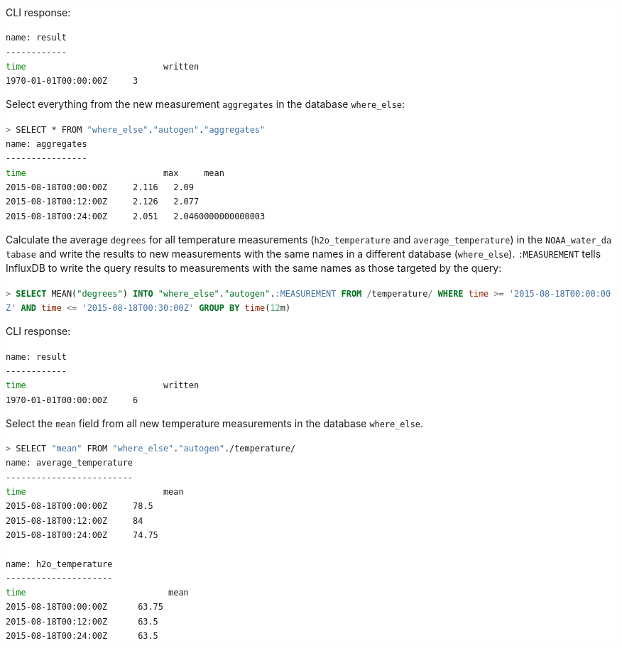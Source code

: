 CLI response:
```bash
name: result
------------
time			               written
1970-01-01T00:00:00Z	 3
```

Select everything from the new measurement `aggregates` in the database `where_else`:
```bash
> SELECT * FROM "where_else"."autogen"."aggregates"
name: aggregates
----------------
time			               max	   mean
2015-08-18T00:00:00Z	 2.116	 2.09
2015-08-18T00:12:00Z	 2.126	 2.077
2015-08-18T00:24:00Z	 2.051	 2.0460000000000003
```

Calculate the average `degrees` for all temperature measurements (`h2o_temperature` and `average_temperature`) in the `NOAA_water_database` and write the results to new measurements with the same names in a different database (`where_else`).
`:MEASUREMENT` tells InfluxDB to write the query results to measurements with the same names as those targeted by the query:
```sql
> SELECT MEAN("degrees") INTO "where_else"."autogen".:MEASUREMENT FROM /temperature/ WHERE time >= '2015-08-18T00:00:00Z' AND time <= '2015-08-18T00:30:00Z' GROUP BY time(12m)
```

CLI response:
```bash
name: result
------------
time			               written
1970-01-01T00:00:00Z	 6
```

Select the `mean` field from all new temperature measurements in the database `where_else`.
```bash
> SELECT "mean" FROM "where_else"."autogen"./temperature/
name: average_temperature
-------------------------
time			               mean
2015-08-18T00:00:00Z	 78.5
2015-08-18T00:12:00Z	 84
2015-08-18T00:24:00Z	 74.75

name: h2o_temperature
---------------------
time			                mean
2015-08-18T00:00:00Z	  63.75
2015-08-18T00:12:00Z	  63.5
2015-08-18T00:24:00Z	  63.5
```
